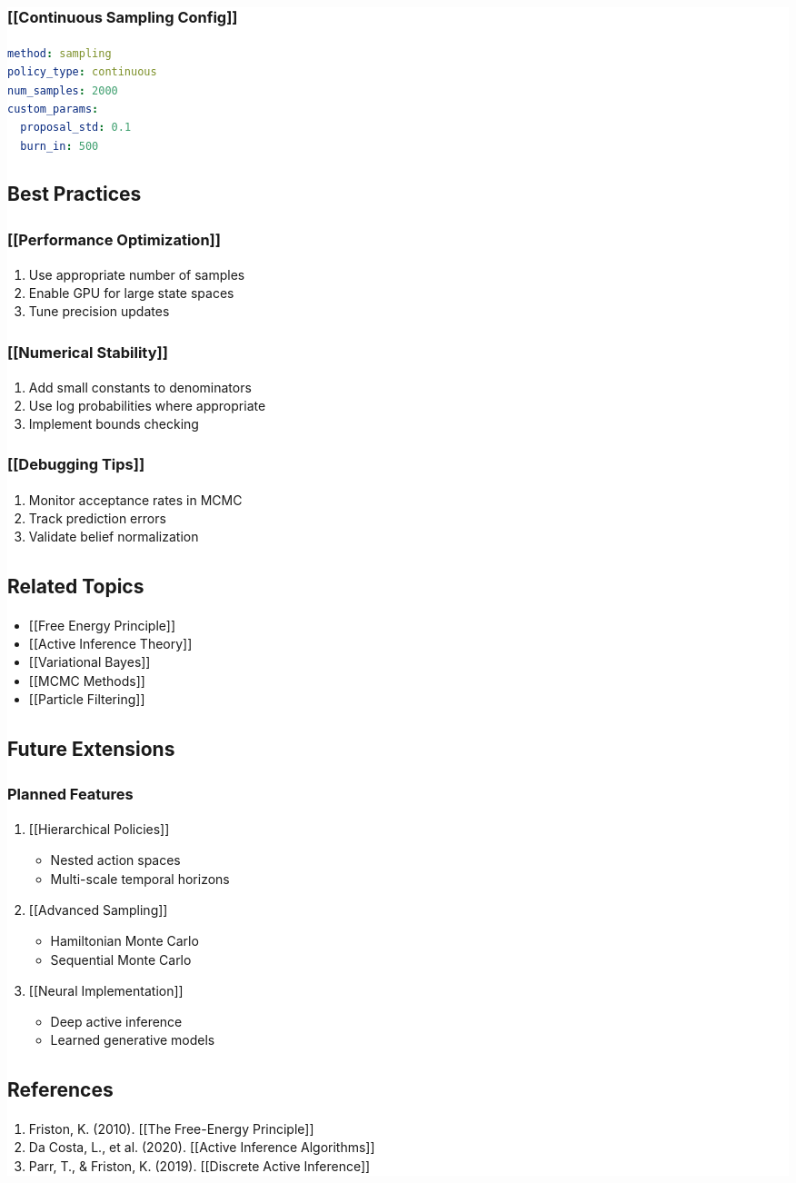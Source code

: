 ### [[Continuous Sampling Config]]
```yaml
method: sampling
policy_type: continuous
num_samples: 2000
custom_params:
  proposal_std: 0.1
  burn_in: 500
```

## Best Practices

### [[Performance Optimization]]
1. Use appropriate number of samples
2. Enable GPU for large state spaces
3. Tune precision updates

### [[Numerical Stability]]
1. Add small constants to denominators
2. Use log probabilities where appropriate
3. Implement bounds checking

### [[Debugging Tips]]
1. Monitor acceptance rates in MCMC
2. Track prediction errors
3. Validate belief normalization

## Related Topics

- [[Free Energy Principle]]
- [[Active Inference Theory]]
- [[Variational Bayes]]
- [[MCMC Methods]]
- [[Particle Filtering]]

## Future Extensions

### Planned Features
1. [[Hierarchical Policies]]
   - Nested action spaces
   - Multi-scale temporal horizons

2. [[Advanced Sampling]]
   - Hamiltonian Monte Carlo
   - Sequential Monte Carlo

3. [[Neural Implementation]]
   - Deep active inference
   - Learned generative models

## References

1. Friston, K. (2010). [[The Free-Energy Principle]]
2. Da Costa, L., et al. (2020). [[Active Inference Algorithms]]
3. Parr, T., & Friston, K. (2019). [[Discrete Active Inference]] 